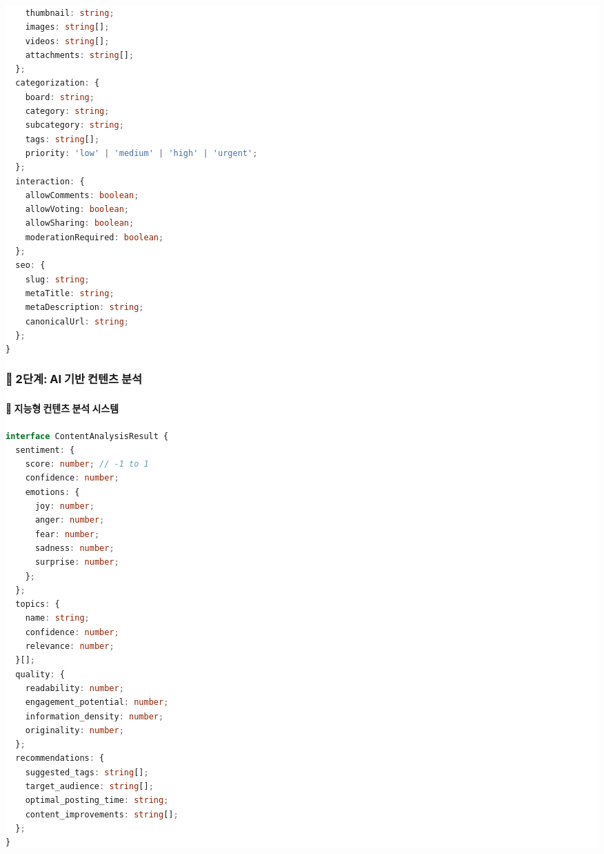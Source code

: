 ```typescript
    thumbnail: string;
    images: string[];
    videos: string[];
    attachments: string[];
  };
  categorization: {
    board: string;
    category: string;
    subcategory: string;
    tags: string[];
    priority: 'low' | 'medium' | 'high' | 'urgent';
  };
  interaction: {
    allowComments: boolean;
    allowVoting: boolean;
    allowSharing: boolean;
    moderationRequired: boolean;
  };
  seo: {
    slug: string;
    metaTitle: string;
    metaDescription: string;
    canonicalUrl: string;
  };
}
```

### **🎯 2단계: AI 기반 컨텐츠 분석**

#### **🧠 지능형 컨텐츠 분석 시스템**
```typescript
interface ContentAnalysisResult {
  sentiment: {
    score: number; // -1 to 1
    confidence: number;
    emotions: {
      joy: number;
      anger: number;
      fear: number;
      sadness: number;
      surprise: number;
    };
  };
  topics: {
    name: string;
    confidence: number;
    relevance: number;
  }[];
  quality: {
    readability: number;
    engagement_potential: number;
    information_density: number;
    originality: number;
  };
  recommendations: {
    suggested_tags: string[];
    target_audience: string[];
    optimal_posting_time: string;
    content_improvements: string[];
  };
}
```
